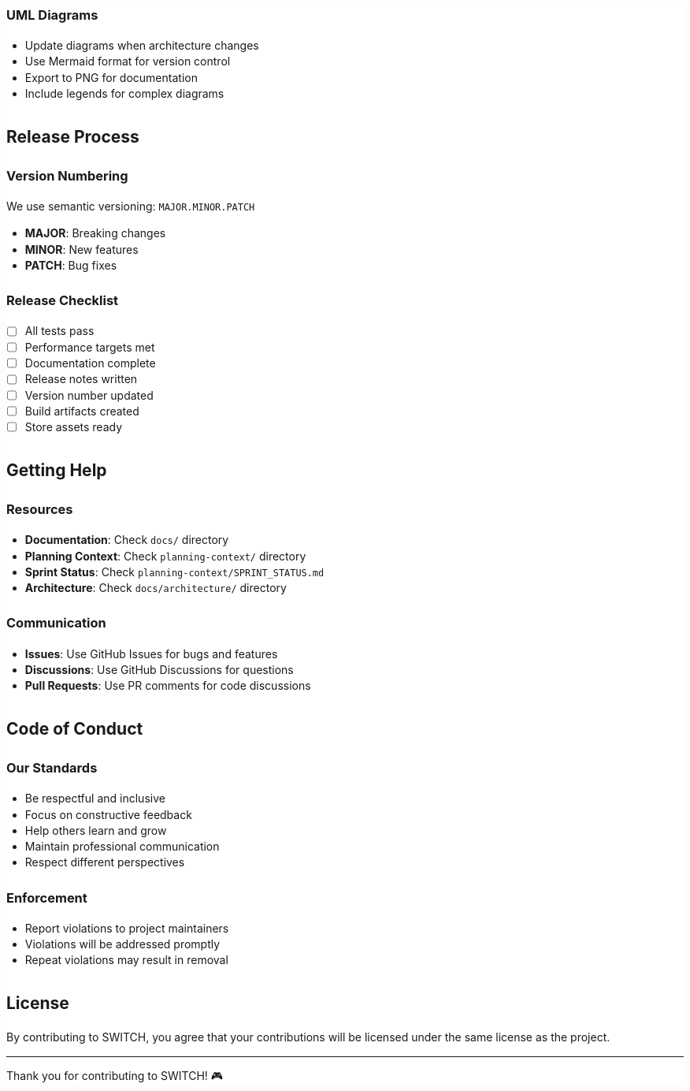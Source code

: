 ### UML Diagrams
- Update diagrams when architecture changes
- Use Mermaid format for version control
- Export to PNG for documentation
- Include legends for complex diagrams

## Release Process

### Version Numbering
We use semantic versioning: `MAJOR.MINOR.PATCH`
- **MAJOR**: Breaking changes
- **MINOR**: New features
- **PATCH**: Bug fixes

### Release Checklist
- [ ] All tests pass
- [ ] Performance targets met
- [ ] Documentation complete
- [ ] Release notes written
- [ ] Version number updated
- [ ] Build artifacts created
- [ ] Store assets ready

## Getting Help

### Resources
- **Documentation**: Check `docs/` directory
- **Planning Context**: Check `planning-context/` directory
- **Sprint Status**: Check `planning-context/SPRINT_STATUS.md`
- **Architecture**: Check `docs/architecture/` directory

### Communication
- **Issues**: Use GitHub Issues for bugs and features
- **Discussions**: Use GitHub Discussions for questions
- **Pull Requests**: Use PR comments for code discussions

## Code of Conduct

### Our Standards
- Be respectful and inclusive
- Focus on constructive feedback
- Help others learn and grow
- Maintain professional communication
- Respect different perspectives

### Enforcement
- Report violations to project maintainers
- Violations will be addressed promptly
- Repeat violations may result in removal

## License

By contributing to SWITCH, you agree that your contributions will be licensed under the same license as the project.

---

Thank you for contributing to SWITCH! 🎮
